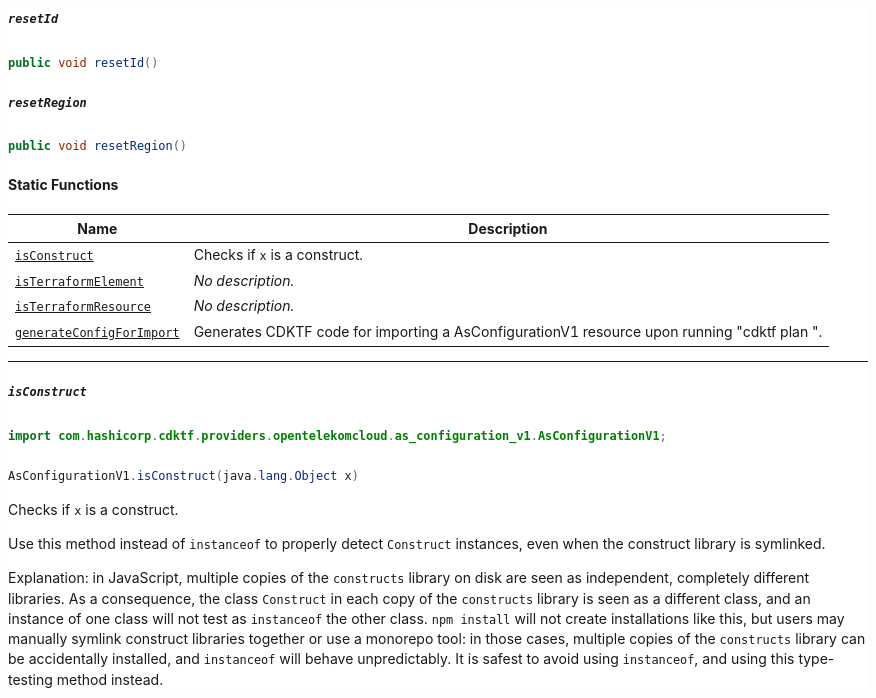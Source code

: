 
##### `resetId` <a name="resetId" id="@cdktf/provider-opentelekomcloud.asConfigurationV1.AsConfigurationV1.resetId"></a>

```java
public void resetId()
```

##### `resetRegion` <a name="resetRegion" id="@cdktf/provider-opentelekomcloud.asConfigurationV1.AsConfigurationV1.resetRegion"></a>

```java
public void resetRegion()
```

#### Static Functions <a name="Static Functions" id="Static Functions"></a>

| **Name** | **Description** |
| --- | --- |
| <code><a href="#@cdktf/provider-opentelekomcloud.asConfigurationV1.AsConfigurationV1.isConstruct">isConstruct</a></code> | Checks if `x` is a construct. |
| <code><a href="#@cdktf/provider-opentelekomcloud.asConfigurationV1.AsConfigurationV1.isTerraformElement">isTerraformElement</a></code> | *No description.* |
| <code><a href="#@cdktf/provider-opentelekomcloud.asConfigurationV1.AsConfigurationV1.isTerraformResource">isTerraformResource</a></code> | *No description.* |
| <code><a href="#@cdktf/provider-opentelekomcloud.asConfigurationV1.AsConfigurationV1.generateConfigForImport">generateConfigForImport</a></code> | Generates CDKTF code for importing a AsConfigurationV1 resource upon running "cdktf plan <stack-name>". |

---

##### `isConstruct` <a name="isConstruct" id="@cdktf/provider-opentelekomcloud.asConfigurationV1.AsConfigurationV1.isConstruct"></a>

```java
import com.hashicorp.cdktf.providers.opentelekomcloud.as_configuration_v1.AsConfigurationV1;

AsConfigurationV1.isConstruct(java.lang.Object x)
```

Checks if `x` is a construct.

Use this method instead of `instanceof` to properly detect `Construct`
instances, even when the construct library is symlinked.

Explanation: in JavaScript, multiple copies of the `constructs` library on
disk are seen as independent, completely different libraries. As a
consequence, the class `Construct` in each copy of the `constructs` library
is seen as a different class, and an instance of one class will not test as
`instanceof` the other class. `npm install` will not create installations
like this, but users may manually symlink construct libraries together or
use a monorepo tool: in those cases, multiple copies of the `constructs`
library can be accidentally installed, and `instanceof` will behave
unpredictably. It is safest to avoid using `instanceof`, and using
this type-testing method instead.
